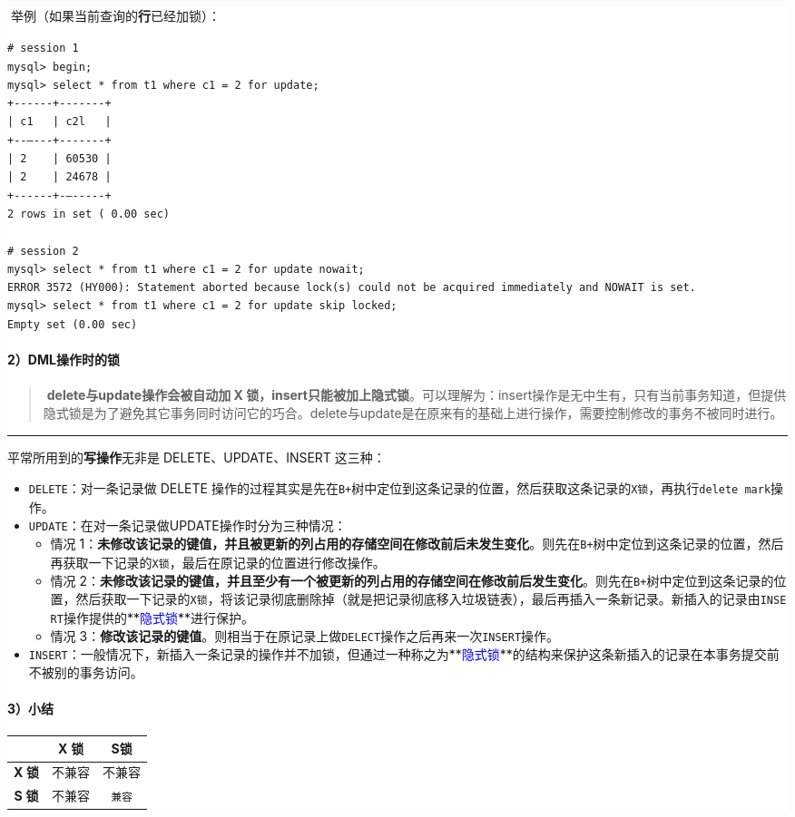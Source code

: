 


​		举例（如果当前查询的**行**已经加锁）：

```mysql
# session 1
mysql> begin;
mysql> select * from t1 where c1 = 2 for update;
+------+-------+
| c1   | c2l   |
+--—---+-------+
| 2    | 60530 |
| 2    | 24678 |
+------+-—-----+
2 rows in set ( 0.00 sec)

# session 2
mysql> select * from t1 where c1 = 2 for update nowait;
ERROR 3572 (HY000): Statement aborted because lock(s) could not be acquired immediately and NOWAIT is set.
mysql> select * from t1 where c1 = 2 for update skip locked;
Empty set (0.00 sec)
```



#### 2）DML操作时的锁

> ​		**delete与update操作会被自动加 X 锁，insert只能被加上隐式锁**。可以理解为：insert操作是无中生有，只有当前事务知道，但提供隐式锁是为了避免其它事务同时访问它的巧合。delete与update是在原来有的基础上进行操作，需要控制修改的事务不被同时进行。

---



平常所用到的**写操作**无非是 DELETE、UPDATE、INSERT 这三种：

- `DELETE`：对一条记录做 DELETE 操作的过程其实是先在`B+`树中定位到这条记录的位置，然后获取这条记录的`X锁`，再执行`delete mark`操作。
- `UPDATE`：在对一条记录做UPDATE操作时分为三种情况：
  - 情况 1：**未修改该记录的键值，并且被更新的列占用的存储空间在修改前后未发生变化**。则先在`B+`树中定位到这条记录的位置，然后再获取一下记录的`X锁`，最后在原记录的位置进行修改操作。
  - 情况 2：**未修改该记录的键值，并且至少有一个被更新的列占用的存储空间在修改前后发生变化**。则先在`B+`树中定位到这条记录的位置，然后获取一下记录的`X锁`，将该记录彻底删除掉（就是把记录彻底移入垃圾链表），最后再插入一条新记录。新插入的记录由`INSERT`操作提供的**<font color="blue">隐式锁</font>**进行保护。
  - 情况 3：**修改该记录的键值**。则相当于在原记录上做`DELECT`操作之后再来一次`INSERT`操作。
- `INSERT`：一般情况下，新插入一条记录的操作并不加锁，但通过一种称之为**<font color="blue">隐式锁</font>**的结构来保护这条新插入的记录在本事务提交前不被别的事务访问。



#### 3）小结

|          |  X 锁  |  S锁   |
| :------: | :----: | :----: |
| **X 锁** | 不兼容 | 不兼容 |
| **S 锁** | 不兼容 | `兼容` |


